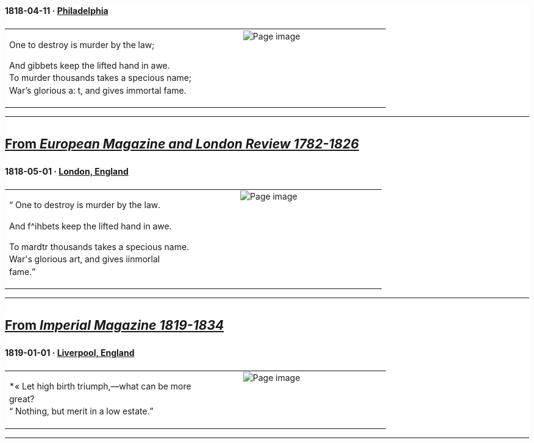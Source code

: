#### 1818-04-11 &middot; [Philadelphia](http://dbpedia.org/resource/Philadelphia)

<table style="width: 100%;"><tr><td style="width: 50%">

  
  
One to destroy is murder by the law;  
  
And gibbets keep the lifted hand in awe.  
To murder thousands takes a specious name;  
War’s glorious a: t, and gives immortal fame.
</td><td style="width: 50%; max-height: 75%; margin: auto; display: block;">
<img alt="Page image" src="https://iiif.archive.org/iiif/sim_philadelphia-magazine-and-weekly-repertory_1818-04-11_1_9&#0036;7/pct:67.043551,67.931360,22.927136,3.636650/600,/0/default.jpg"/>
</td>
</tr></table>

---

## [From _European Magazine and London Review 1782-1826_](https://archive.org/details/sim_european-magazine-and-london-review_1818-05_73/page/n18/mode/1up?view=theater)

#### 1818-05-01 &middot; [London, England](http://dbpedia.org/resource/London)

<table style="width: 100%;"><tr><td style="width: 50%">

  
  
“ One to destroy is murder by the law.  
  
And f^ihbets keep the lifted hand in awe.  
  
To mardtr thousands takes a specious name.  
War&#x27;s glorious art, and gives iinmorlal  
fame.”
</td><td style="width: 50%; max-height: 75%; margin: auto; display: block;">
<img alt="Page image" src="https://iiif.archive.org/iiif/sim_european-magazine-and-london-review_1818-05_73&#0036;18/pct:7.972441,48.250564,35.334646,5.474041/600,/0/default.jpg"/>
</td>
</tr></table>

---

## [From _Imperial Magazine 1819-1834_](https://archive.org/details/sim_imperial-magazine_1819_1_3/page/n24/mode/1up?view=theater)

#### 1819-01-01 &middot; [Liverpool, England](http://dbpedia.org/resource/Liverpool)

<table style="width: 100%;"><tr><td style="width: 50%">

  
  
*« Let high birth triumph,—what can be more  
great?  
“ Nothing, but merit in a low estate.”
</td><td style="width: 50%; max-height: 75%; margin: auto; display: block;">
<img alt="Page image" src="https://iiif.archive.org/iiif/sim_imperial-magazine_1819_1_3&#0036;24/pct:48.452611,52.989130,35.348162,3.562802/600,/0/default.jpg"/>
</td>
</tr></table>

---